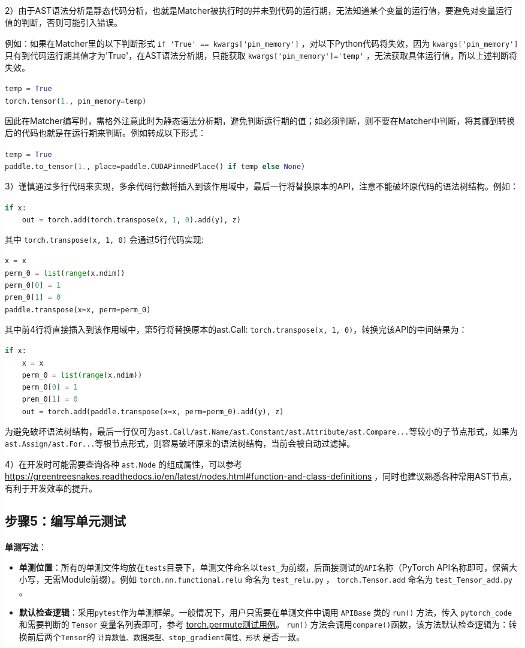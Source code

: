 2）由于AST语法分析是静态代码分析，也就是Matcher被执行时的并未到代码的运行期，无法知道某个变量的运行值，要避免对变量运行值的判断，否则可能引入错误。

例如：如果在Matcher里的以下判断形式 `if 'True' == kwargs['pin_memory']` ，对以下Python代码将失效，因为 `kwargs['pin_memory']` 只有到代码运行期其值才为'True'，在AST语法分析期，只能获取 `kwargs['pin_memory']='temp'` ，无法获取具体运行值，所以上述判断将失效。

```python
temp = True
torch.tensor(1., pin_memory=temp)
```

因此在Matcher编写时，需格外注意此时为静态语法分析期，避免判断运行期的值；如必须判断，则不要在Matcher中判断，将其挪到转换后的代码也就是在运行期来判断。例如转成以下形式：

```python
temp = True
paddle.to_tensor(1., place=paddle.CUDAPinnedPlace() if temp else None)
```

3）谨慎通过多行代码来实现，多余代码行数将插入到该作用域中，最后一行将替换原本的API，注意不能破坏原代码的语法树结构。例如：

```python
if x:
    out = torch.add(torch.transpose(x, 1, 0).add(y), z)
```

其中 `torch.transpose(x, 1, 0)` 会通过5行代码实现:

```python
x = x
perm_0 = list(range(x.ndim))
perm_0[0] = 1
prem_0[1] = 0
paddle.transpose(x=x, perm=perm_0)
```

其中前4行将直接插入到该作用域中，第5行将替换原本的ast.Call: `torch.transpose(x, 1, 0)`，转换完该API的中间结果为：

```python
if x:
    x = x
    perm_0 = list(range(x.ndim))
    perm_0[0] = 1
    prem_0[1] = 0
    out = torch.add(paddle.transpose(x=x, perm=perm_0).add(y), z)
```

为避免破坏语法树结构，最后一行仅可为`ast.Call/ast.Name/ast.Constant/ast.Attribute/ast.Compare...`等较小的子节点形式，如果为`ast.Assign/ast.For...`等根节点形式，则容易破坏原来的语法树结构，当前会被自动过滤掉。

4）在开发时可能需要查询各种 `ast.Node` 的组成属性，可以参考 https://greentreesnakes.readthedocs.io/en/latest/nodes.html#function-and-class-definitions ，同时也建议熟悉各种常用AST节点，有利于开发效率的提升。


## 步骤5：编写单元测试

**单测写法**：

* **单测位置**：所有的单测文件均放在`tests`目录下，单测文件命名以`test_`为前缀，后面接测试的`API`名称（PyTorch API名称即可，保留大小写，无需Module前缀）。例如 `torch.nn.functional.relu` 命名为 `test_relu.py` ， `torch.Tensor.add` 命名为 `test_Tensor_add.py` 。

* **默认检查逻辑**：采用`pytest`作为单测框架。一般情况下，用户只需要在单测文件中调用 `APIBase` 类的 `run()` 方法，传入 `pytorch_code` 和需要判断的 `Tensor` 变量名列表即可，参考 [torch.permute测试用例](https://github.com/PaddlePaddle/PaConvert/tree/master/tests/test_permute.py)。 `run()` 方法会调用`compare()`函数，该方法默认检查逻辑为：转换前后两个`Tensor`的 `计算数值、数据类型、stop_gradient属性、形状` 是否一致。
